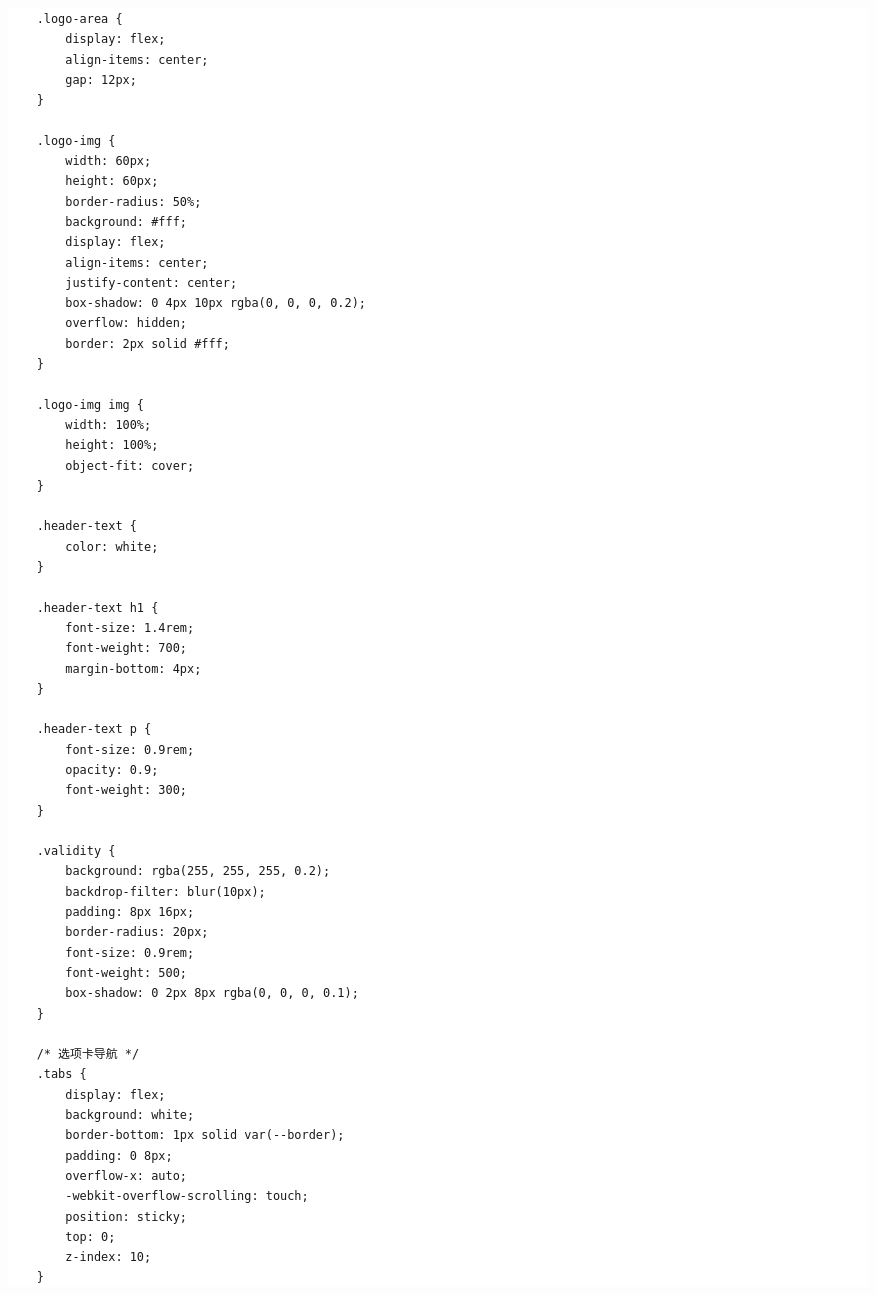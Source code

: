         .logo-area {
            display: flex;
            align-items: center;
            gap: 12px;
        }
        
        .logo-img {
            width: 60px;
            height: 60px;
            border-radius: 50%;
            background: #fff;
            display: flex;
            align-items: center;
            justify-content: center;
            box-shadow: 0 4px 10px rgba(0, 0, 0, 0.2);
            overflow: hidden;
            border: 2px solid #fff;
        }
        
        .logo-img img {
            width: 100%;
            height: 100%;
            object-fit: cover;
        }
        
        .header-text {
            color: white;
        }
        
        .header-text h1 {
            font-size: 1.4rem;
            font-weight: 700;
            margin-bottom: 4px;
        }
        
        .header-text p {
            font-size: 0.9rem;
            opacity: 0.9;
            font-weight: 300;
        }
        
        .validity {
            background: rgba(255, 255, 255, 0.2);
            backdrop-filter: blur(10px);
            padding: 8px 16px;
            border-radius: 20px;
            font-size: 0.9rem;
            font-weight: 500;
            box-shadow: 0 2px 8px rgba(0, 0, 0, 0.1);
        }
        
        /* 选项卡导航 */
        .tabs {
            display: flex;
            background: white;
            border-bottom: 1px solid var(--border);
            padding: 0 8px;
            overflow-x: auto;
            -webkit-overflow-scrolling: touch;
            position: sticky;
            top: 0;
            z-index: 10;
        }
        